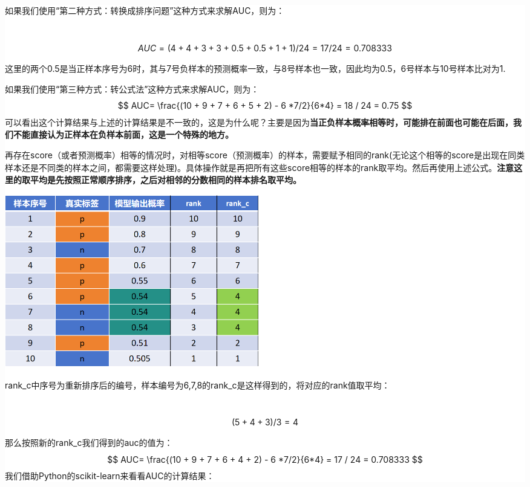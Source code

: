 


如果我们使用“第二种方式：转换成排序问题”这种方式来求解AUC，则为：

​											$$AUC = (4 + 4 + 3 + 3 + 0.5 + 0.5 + 1 + 1)/ 24 = 17/24 = 0.708333 $$

这里的两个0.5是当正样本序号为6时，其与7号负样本的预测概率一致，与8号样本也一致，因此均为0.5，6号样本与10号样本比对为1.

如果我们使用“第三种方式：转公式法”这种方式来求解AUC，则为：
$$
AUC= \frac{(10 + 9 + 7 + 6 + 5 + 2) - 6 *7/2}{6*4} = 18 / 24 = 0.75
$$
可以看出这个计算结果与上述的计算结果是不一致的，这是为什么呢？主要是因为**当正负样本概率相等时，可能排在前面也可能在后面，我们不能直接认为正样本在负样本前面，这是一个特殊的地方。**

再存在score（或者预测概率）相等的情况时，对相等score（预测概率）的样本，需要赋予相同的rank(无论这个相等的score是出现在同类样本还是不同类的样本之间，都需要这样处理)。具体操作就是再把所有这些score相等的样本的rank取平均。然后再使用上述公式。**注意这里的取平均是先按照正常顺序排序，之后对相邻的分数相同的样本排名取平均。**



<img src="24.png" alt="image-20241107153041551" style="zoom:50%;" />



rank_c中序号为重新排序后的编号，样本编号为6,7,8的rank_c是这样得到的，将对应的rank值取平均：

​										                                           	$$ (5 + 4 + 3)/ 3 = 4  $$

那么按照新的rank_c我们得到的auc的值为：
$$
AUC= \frac{(10 + 9 + 7 + 6 + 4 + 2) - 6 *7/2}{6*4} = 17 / 24 = 0.708333
$$
我们借助Python的scikit-learn来看看AUC的计算结果：
